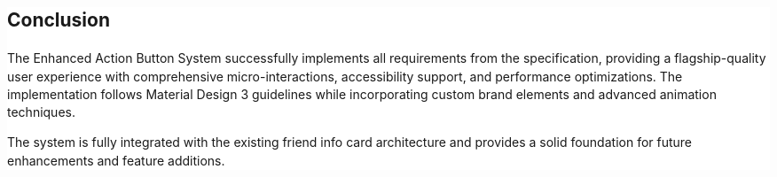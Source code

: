 ## Conclusion

The Enhanced Action Button System successfully implements all requirements from the specification, providing a flagship-quality user experience with comprehensive micro-interactions, accessibility support, and performance optimizations. The implementation follows Material Design 3 guidelines while incorporating custom brand elements and advanced animation techniques.

The system is fully integrated with the existing friend info card architecture and provides a solid foundation for future enhancements and feature additions.